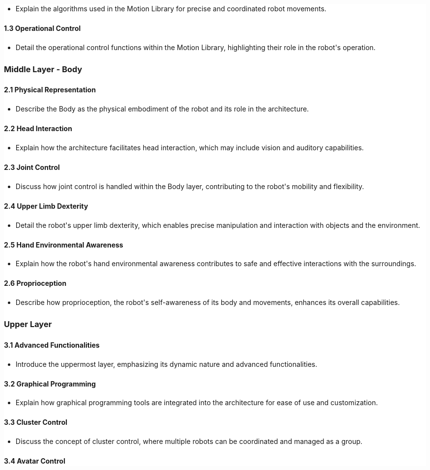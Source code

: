 - Explain the algorithms used in the Motion Library for precise and coordinated robot movements.

#### 1.3 Operational Control

- Detail the operational control functions within the Motion Library, highlighting their role in the robot's operation.

### Middle Layer - Body

#### 2.1 Physical Representation

- Describe the Body as the physical embodiment of the robot and its role in the architecture.

#### 2.2 Head Interaction

- Explain how the architecture facilitates head interaction, which may include vision and auditory capabilities.

#### 2.3 Joint Control

- Discuss how joint control is handled within the Body layer, contributing to the robot's mobility and flexibility.

#### 2.4 Upper Limb Dexterity

- Detail the robot's upper limb dexterity, which enables precise manipulation and interaction with objects and the environment.

#### 2.5 Hand Environmental Awareness

- Explain how the robot's hand environmental awareness contributes to safe and effective interactions with the surroundings.

#### 2.6 Proprioception

- Describe how proprioception, the robot's self-awareness of its body and movements, enhances its overall capabilities.

### Upper Layer

#### 3.1 Advanced Functionalities

- Introduce the uppermost layer, emphasizing its dynamic nature and advanced functionalities.

#### 3.2 Graphical Programming

- Explain how graphical programming tools are integrated into the architecture for ease of use and customization.

#### 3.3 Cluster Control

- Discuss the concept of cluster control, where multiple robots can be coordinated and managed as a group.

#### 3.4 Avatar Control
